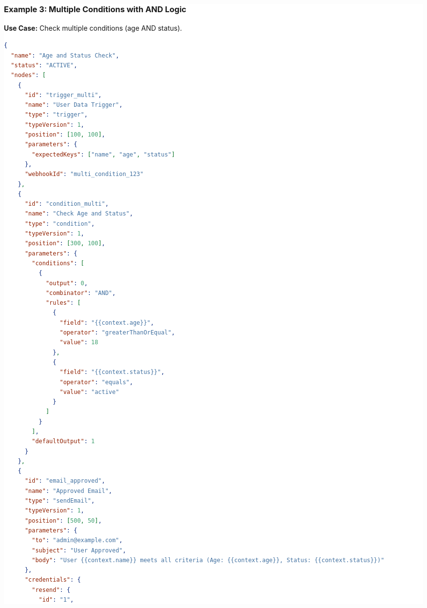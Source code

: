 
### Example 3: Multiple Conditions with AND Logic

**Use Case:** Check multiple conditions (age AND status).

```json
{
  "name": "Age and Status Check",
  "status": "ACTIVE",
  "nodes": [
    {
      "id": "trigger_multi",
      "name": "User Data Trigger",
      "type": "trigger",
      "typeVersion": 1,
      "position": [100, 100],
      "parameters": {
        "expectedKeys": ["name", "age", "status"]
      },
      "webhookId": "multi_condition_123"
    },
    {
      "id": "condition_multi",
      "name": "Check Age and Status",
      "type": "condition",
      "typeVersion": 1,
      "position": [300, 100],
      "parameters": {
        "conditions": [
          {
            "output": 0,
            "combinator": "AND",
            "rules": [
              {
                "field": "{{context.age}}",
                "operator": "greaterThanOrEqual",
                "value": 18
              },
              {
                "field": "{{context.status}}",
                "operator": "equals",
                "value": "active"
              }
            ]
          }
        ],
        "defaultOutput": 1
      }
    },
    {
      "id": "email_approved",
      "name": "Approved Email",
      "type": "sendEmail",
      "typeVersion": 1,
      "position": [500, 50],
      "parameters": {
        "to": "admin@example.com",
        "subject": "User Approved",
        "body": "User {{context.name}} meets all criteria (Age: {{context.age}}, Status: {{context.status}})"
      },
      "credentials": {
        "resend": {
          "id": "1",
```